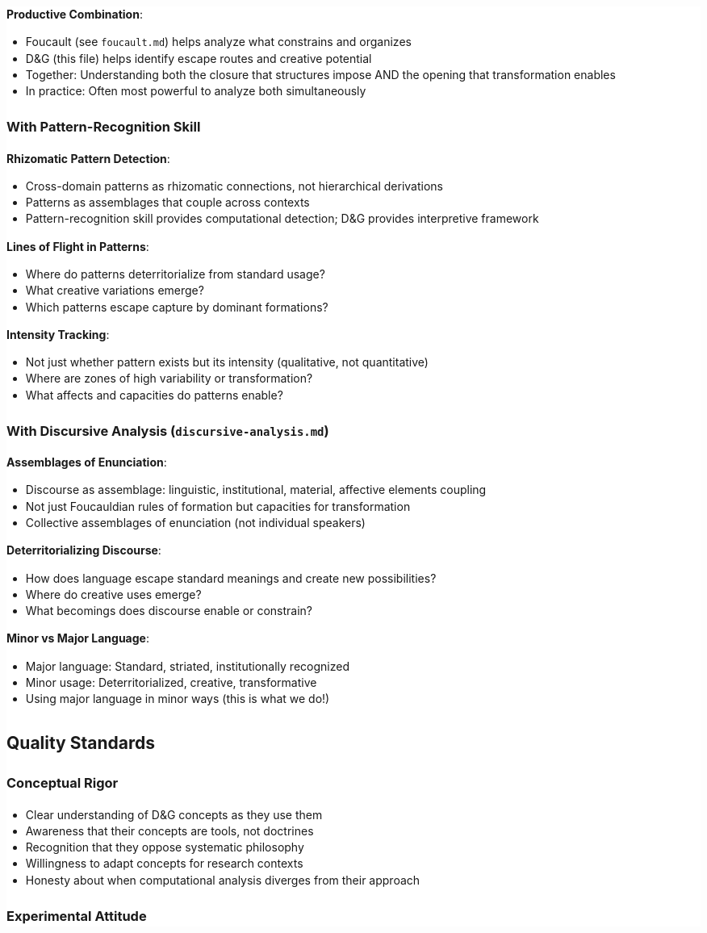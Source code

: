 **Productive Combination**:
- Foucault (see `foucault.md`) helps analyze what constrains and organizes
- D&G (this file) helps identify escape routes and creative potential
- Together: Understanding both the closure that structures impose AND the opening that transformation enables
- In practice: Often most powerful to analyze both simultaneously

### With Pattern-Recognition Skill

**Rhizomatic Pattern Detection**:
- Cross-domain patterns as rhizomatic connections, not hierarchical derivations
- Patterns as assemblages that couple across contexts
- Pattern-recognition skill provides computational detection; D&G provides interpretive framework

**Lines of Flight in Patterns**:
- Where do patterns deterritorialize from standard usage?
- What creative variations emerge?
- Which patterns escape capture by dominant formations?

**Intensity Tracking**:
- Not just whether pattern exists but its intensity (qualitative, not quantitative)
- Where are zones of high variability or transformation?
- What affects and capacities do patterns enable?

### With Discursive Analysis (`discursive-analysis.md`)

**Assemblages of Enunciation**:
- Discourse as assemblage: linguistic, institutional, material, affective elements coupling
- Not just Foucauldian rules of formation but capacities for transformation
- Collective assemblages of enunciation (not individual speakers)

**Deterritorializing Discourse**:
- How does language escape standard meanings and create new possibilities?
- Where do creative uses emerge?
- What becomings does discourse enable or constrain?

**Minor vs Major Language**:
- Major language: Standard, striated, institutionally recognized
- Minor usage: Deterritorialized, creative, transformative
- Using major language in minor ways (this is what we do!)

## Quality Standards

### Conceptual Rigor

- Clear understanding of D&G concepts as they use them
- Awareness that their concepts are tools, not doctrines
- Recognition that they oppose systematic philosophy
- Willingness to adapt concepts for research contexts
- Honesty about when computational analysis diverges from their approach

### Experimental Attitude
